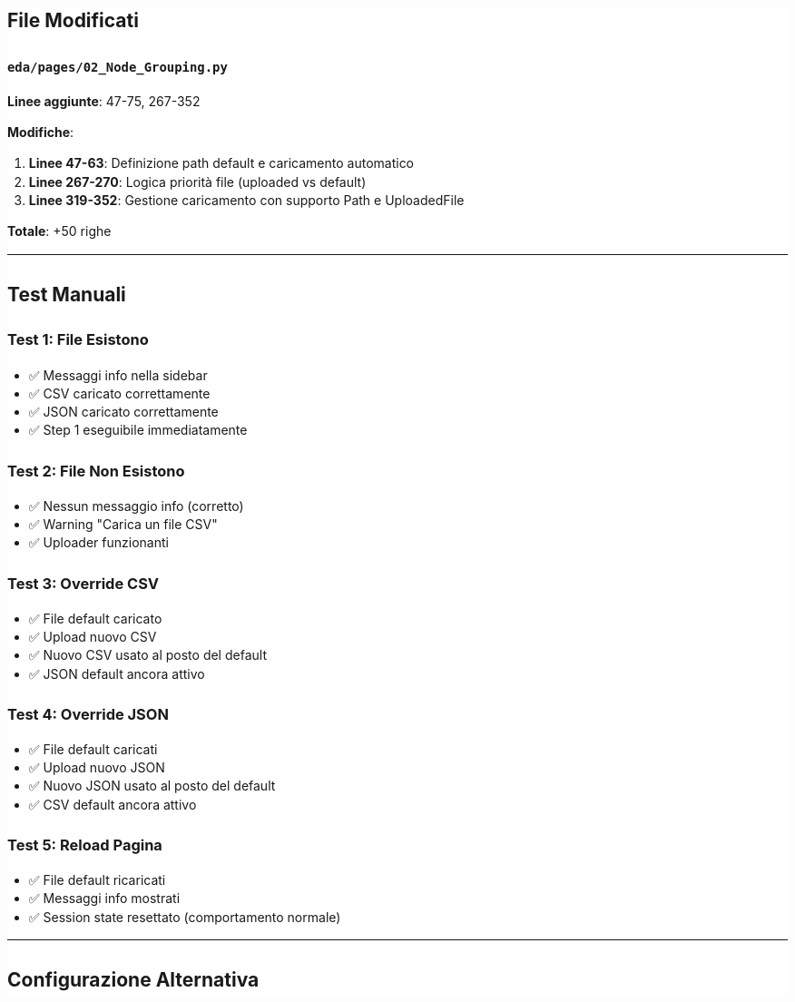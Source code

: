 ## File Modificati

### `eda/pages/02_Node_Grouping.py`

**Linee aggiunte**: 47-75, 267-352

**Modifiche**:
1. **Linee 47-63**: Definizione path default e caricamento automatico
2. **Linee 267-270**: Logica priorità file (uploaded vs default)
3. **Linee 319-352**: Gestione caricamento con supporto Path e UploadedFile

**Totale**: +50 righe

---

## Test Manuali

### Test 1: File Esistono
- ✅ Messaggi info nella sidebar
- ✅ CSV caricato correttamente
- ✅ JSON caricato correttamente
- ✅ Step 1 eseguibile immediatamente

### Test 2: File Non Esistono
- ✅ Nessun messaggio info (corretto)
- ✅ Warning "Carica un file CSV"
- ✅ Uploader funzionanti

### Test 3: Override CSV
- ✅ File default caricato
- ✅ Upload nuovo CSV
- ✅ Nuovo CSV usato al posto del default
- ✅ JSON default ancora attivo

### Test 4: Override JSON
- ✅ File default caricati
- ✅ Upload nuovo JSON
- ✅ Nuovo JSON usato al posto del default
- ✅ CSV default ancora attivo

### Test 5: Reload Pagina
- ✅ File default ricaricati
- ✅ Messaggi info mostrati
- ✅ Session state resettato (comportamento normale)

---

## Configurazione Alternativa
